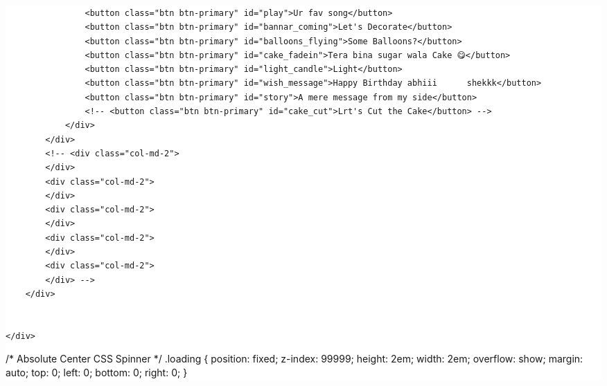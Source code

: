 					<button class="btn btn-primary" id="play">Ur fav song</button>
					<button class="btn btn-primary" id="bannar_coming">Let's Decorate</button>
					<button class="btn btn-primary" id="balloons_flying">Some Balloons?</button>
					<button class="btn btn-primary" id="cake_fadein">Tera bina sugar wala Cake 😋</button>
					<button class="btn btn-primary" id="light_candle">Light</button>
					<button class="btn btn-primary" id="wish_message">Happy Birthday abhiii      shekkk</button>
					<button class="btn btn-primary" id="story">A mere message from my side</button>
					<!-- <button class="btn btn-primary" id="cake_cut">Lrt's Cut the Cake</button> -->
				</div>
			</div>
			<!-- <div class="col-md-2">
			</div>
			<div class="col-md-2">
			</div>
			<div class="col-md-2">
			</div>
			<div class="col-md-2">
			</div>
			<div class="col-md-2">
			</div> -->
		</div>


	</div>
</body>
<script src="https://ajax.googleapis.com/ajax/libs/jquery/1.11.19/jquery.min.js"></script>
<script src="https://maxcdn.bootstrapcdn.com/bootstrap/3.3.1/js/bootstrap.min.js"></script>
<script src="effect.js"></script>
<script>
  (function(i,s,o,g,r,a,m){i['GoogleAnalyticsObject']=r;i[r]=i[r]||function(){
  (i[r].q=i[r].q||[]).push(arguments)},i[r].l=1*new Date();a=s.createElement(o),
  m=s.getElementsByTagName(o)[0];a.async=1;a.src=g;m.parentNode.insertBefore(a,m)
  })(window,document,'script','//www.google-analytics.com/analytics.js','ga');

  ga('create', 'UA-58229732-1', 'auto');
  ga('send', 'pageview');

</script>
</html>
/* Absolute Center CSS Spinner */
.loading {
  position: fixed;
  z-index: 99999;
  height: 2em;
  width: 2em;
  overflow: show;
  margin: auto;
  top: 0;
  left: 0;
  bottom: 0;
  right: 0;
}
